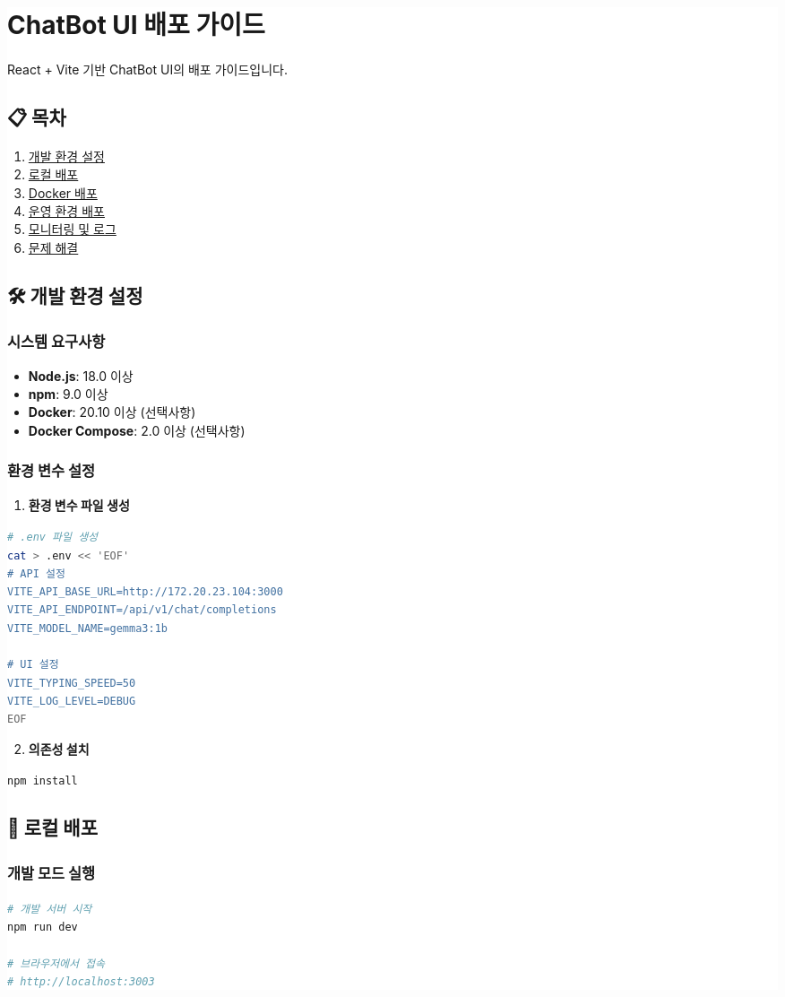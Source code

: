 # ChatBot UI 배포 가이드

React + Vite 기반 ChatBot UI의 배포 가이드입니다.

## 📋 목차

1. [개발 환경 설정](#개발-환경-설정)
2. [로컬 배포](#로컬-배포)
3. [Docker 배포](#docker-배포)
4. [운영 환경 배포](#운영-환경-배포)
5. [모니터링 및 로그](#모니터링-및-로그)
6. [문제 해결](#문제-해결)

## 🛠️ 개발 환경 설정

### 시스템 요구사항

- **Node.js**: 18.0 이상
- **npm**: 9.0 이상
- **Docker**: 20.10 이상 (선택사항)
- **Docker Compose**: 2.0 이상 (선택사항)

### 환경 변수 설정

1. **환경 변수 파일 생성**
```bash
# .env 파일 생성
cat > .env << 'EOF'
# API 설정
VITE_API_BASE_URL=http://172.20.23.104:3000
VITE_API_ENDPOINT=/api/v1/chat/completions
VITE_MODEL_NAME=gemma3:1b

# UI 설정
VITE_TYPING_SPEED=50
VITE_LOG_LEVEL=DEBUG
EOF
```

2. **의존성 설치**
```bash
npm install
```

## 🚀 로컬 배포

### 개발 모드 실행

```bash
# 개발 서버 시작
npm run dev

# 브라우저에서 접속
# http://localhost:3003
```
